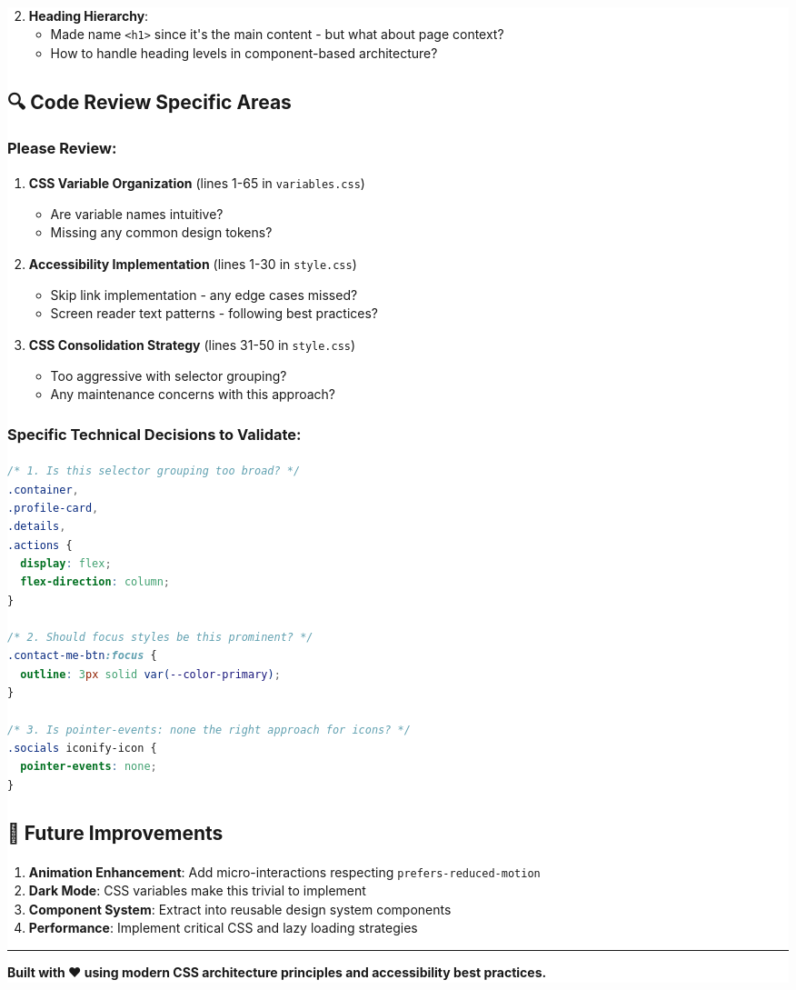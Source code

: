 2. **Heading Hierarchy**:
   - Made name `<h1>` since it's the main content - but what about page context?
   - How to handle heading levels in component-based architecture?

## 🔍 Code Review Specific Areas

### **Please Review:**

1. **CSS Variable Organization** (lines 1-65 in `variables.css`)

   - Are variable names intuitive?
   - Missing any common design tokens?

2. **Accessibility Implementation** (lines 1-30 in `style.css`)

   - Skip link implementation - any edge cases missed?
   - Screen reader text patterns - following best practices?

3. **CSS Consolidation Strategy** (lines 31-50 in `style.css`)
   - Too aggressive with selector grouping?
   - Any maintenance concerns with this approach?

### **Specific Technical Decisions to Validate:**

```css
/* 1. Is this selector grouping too broad? */
.container,
.profile-card,
.details,
.actions {
  display: flex;
  flex-direction: column;
}

/* 2. Should focus styles be this prominent? */
.contact-me-btn:focus {
  outline: 3px solid var(--color-primary);
}

/* 3. Is pointer-events: none the right approach for icons? */
.socials iconify-icon {
  pointer-events: none;
}
```

## 🎯 Future Improvements

1. **Animation Enhancement**: Add micro-interactions respecting `prefers-reduced-motion`
2. **Dark Mode**: CSS variables make this trivial to implement
3. **Component System**: Extract into reusable design system components
4. **Performance**: Implement critical CSS and lazy loading strategies

---

**Built with ❤️ using modern CSS architecture principles and accessibility best practices.**
